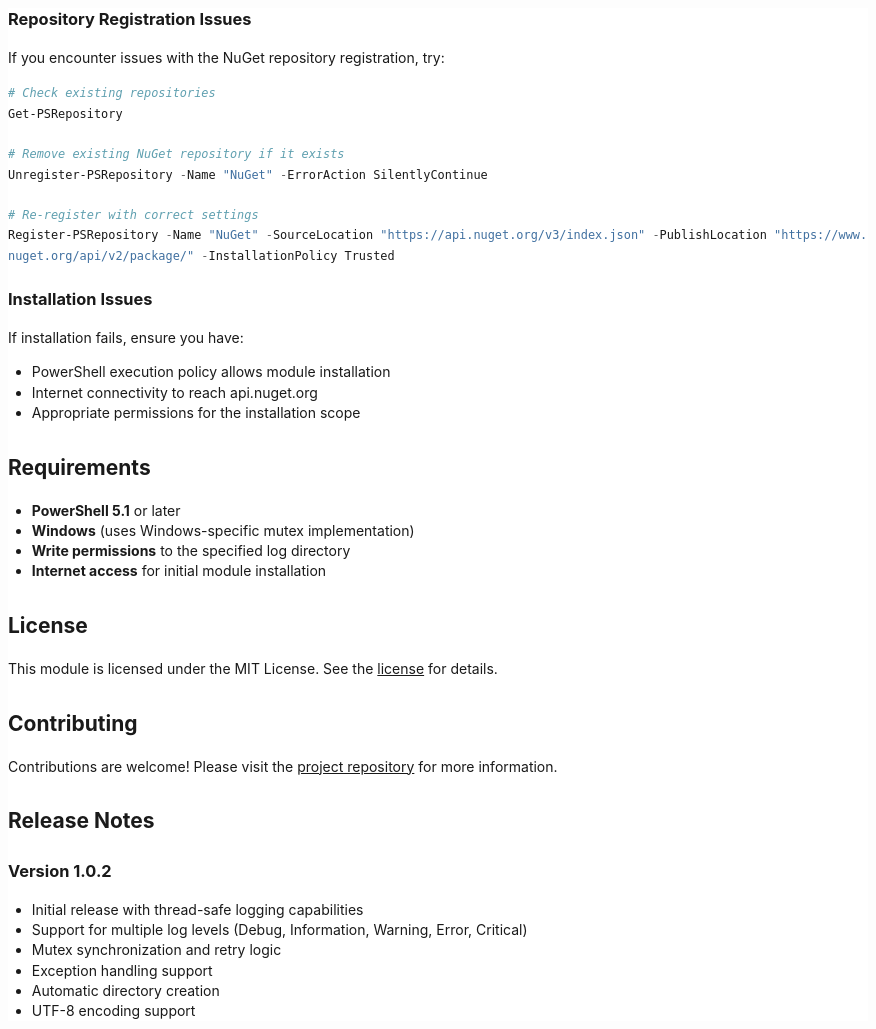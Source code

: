 ### Repository Registration Issues

If you encounter issues with the NuGet repository registration, try:

```powershell
# Check existing repositories
Get-PSRepository

# Remove existing NuGet repository if it exists
Unregister-PSRepository -Name "NuGet" -ErrorAction SilentlyContinue

# Re-register with correct settings
Register-PSRepository -Name "NuGet" -SourceLocation "https://api.nuget.org/v3/index.json" -PublishLocation "https://www.nuget.org/api/v2/package/" -InstallationPolicy Trusted
```

### Installation Issues

If installation fails, ensure you have:

- PowerShell execution policy allows module installation
- Internet connectivity to reach api.nuget.org
- Appropriate permissions for the installation scope

## Requirements

- **PowerShell 5.1** or later
- **Windows** (uses Windows-specific mutex implementation)
- **Write permissions** to the specified log directory
- **Internet access** for initial module installation

## License

This module is licensed under the MIT License. See the [license](https://github.com/aturpin0504/AaTurpin.PSLogger?tab=MIT-1-ov-file) for details.

## Contributing

Contributions are welcome! Please visit the [project repository](https://github.com/aturpin0504/AaTurpin.PSLogger) for more information.

## Release Notes

### Version 1.0.2
- Initial release with thread-safe logging capabilities
- Support for multiple log levels (Debug, Information, Warning, Error, Critical)
- Mutex synchronization and retry logic
- Exception handling support
- Automatic directory creation
- UTF-8 encoding support